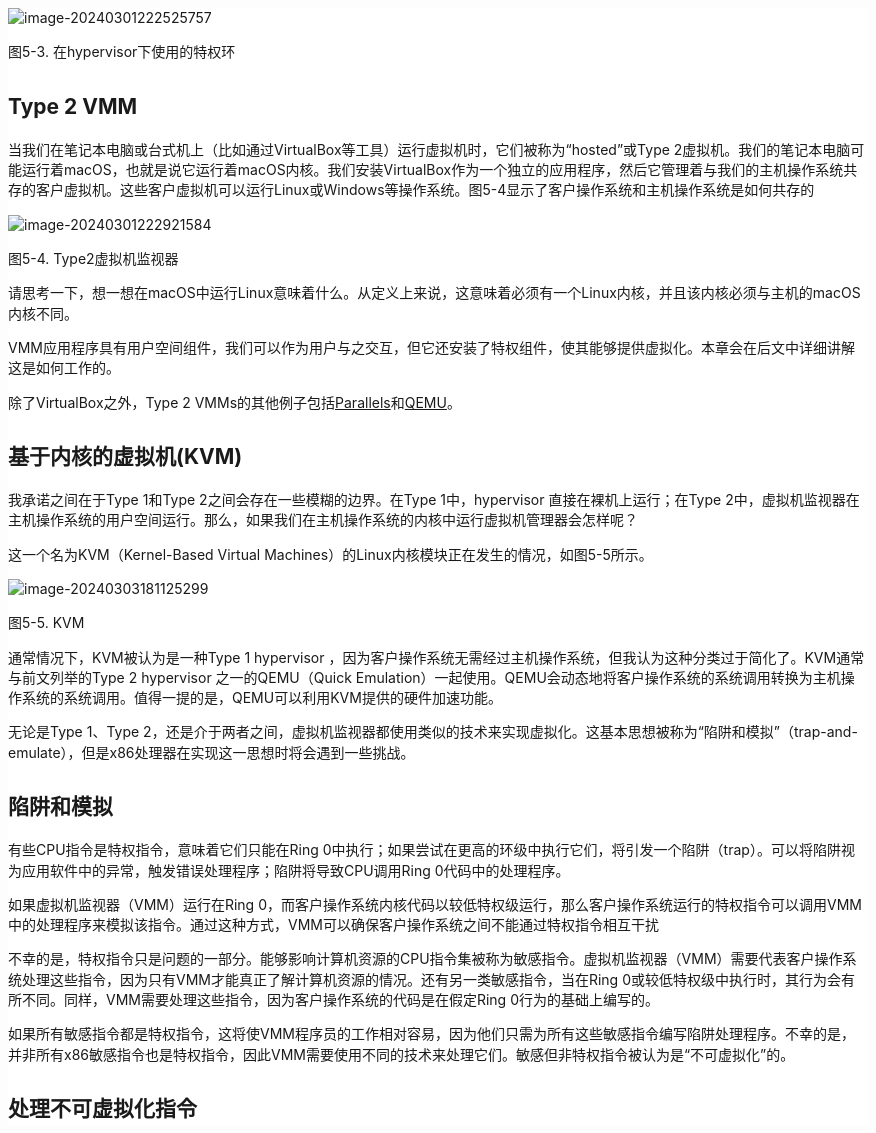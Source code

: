 ![image-20240301222525757](https://gitee.com/xw1150/m2sec_image/raw/master/img/202403012225862.png)

图5-3. 在hypervisor下使用的特权环

## **Type 2 VMM**

当我们在笔记本电脑或台式机上（比如通过VirtualBox等工具）运行虚拟机时，它们被称为“hosted”或Type 2虚拟机。我们的笔记本电脑可能运行着macOS，也就是说它运行着macOS内核。我们安装VirtualBox作为一个独立的应用程序，然后它管理着与我们的主机操作系统共存的客户虚拟机。这些客户虚拟机可以运行Linux或Windows等操作系统。图5-4显示了客户操作系统和主机操作系统是如何共存的

![image-20240301222921584](https://gitee.com/xw1150/m2sec_image/raw/master/img/202403012229697.png)

 图5-4. Type2虚拟机监视器

请思考一下，想一想在macOS中运行Linux意味着什么。从定义上来说，这意味着必须有一个Linux内核，并且该内核必须与主机的macOS内核不同。

 VMM应用程序具有用户空间组件，我们可以作为用户与之交互，但它还安装了特权组件，使其能够提供虚拟化。本章会在后文中详细讲解这是如何工作的。

除了VirtualBox之外，Type 2 VMMs的其他例子包括[Parallels](https://www.parallels.cn/)和[QEMU](https://en.m.wikipedia.org/wiki/QEMU)。

## 基于内核的虚拟机(KVM)

我承诺之间在于Type 1和Type 2之间会存在一些模糊的边界。在Type 1中，hypervisor 直接在裸机上运行；在Type 2中，虚拟机监视器在主机操作系统的用户空间运行。那么，如果我们在主机操作系统的内核中运行虚拟机管理器会怎样呢？

这一个名为KVM（Kernel-Based Virtual Machines）的Linux内核模块正在发生的情况，如图5-5所示。

![image-20240303181125299](https://gitee.com/xw1150/m2sec_image/raw/master/img/202403031811389.png)

图5-5. KVM


通常情况下，KVM被认为是一种Type 1 hypervisor ，因为客户操作系统无需经过主机操作系统，但我认为这种分类过于简化了。KVM通常与前文列举的Type 2 hypervisor 之一的QEMU（Quick Emulation）一起使用。QEMU会动态地将客户操作系统的系统调用转换为主机操作系统的系统调用。值得一提的是，QEMU可以利用KVM提供的硬件加速功能。

无论是Type 1、Type 2，还是介于两者之间，虚拟机监视器都使用类似的技术来实现虚拟化。这基本思想被称为“陷阱和模拟”（trap-and-emulate），但是x86处理器在实现这一思想时将会遇到一些挑战。

## 陷阱和模拟

有些CPU指令是特权指令，意味着它们只能在Ring 0中执行；如果尝试在更高的环级中执行它们，将引发一个陷阱（trap）。可以将陷阱视为应用软件中的异常，触发错误处理程序；陷阱将导致CPU调用Ring 0代码中的处理程序。

如果虚拟机监视器（VMM）运行在Ring 0，而客户操作系统内核代码以较低特权级运行，那么客户操作系统运行的特权指令可以调用VMM中的处理程序来模拟该指令。通过这种方式，VMM可以确保客户操作系统之间不能通过特权指令相互干扰


不幸的是，特权指令只是问题的一部分。能够影响计算机资源的CPU指令集被称为敏感指令。虚拟机监视器（VMM）需要代表客户操作系统处理这些指令，因为只有VMM才能真正了解计算机资源的情况。还有另一类敏感指令，当在Ring 0或较低特权级中执行时，其行为会有所不同。同样，VMM需要处理这些指令，因为客户操作系统的代码是在假定Ring 0行为的基础上编写的。

如果所有敏感指令都是特权指令，这将使VMM程序员的工作相对容易，因为他们只需为所有这些敏感指令编写陷阱处理程序。不幸的是，并非所有x86敏感指令也是特权指令，因此VMM需要使用不同的技术来处理它们。敏感但非特权指令被认为是“不可虚拟化”的。

## 处理不可虚拟化指令
